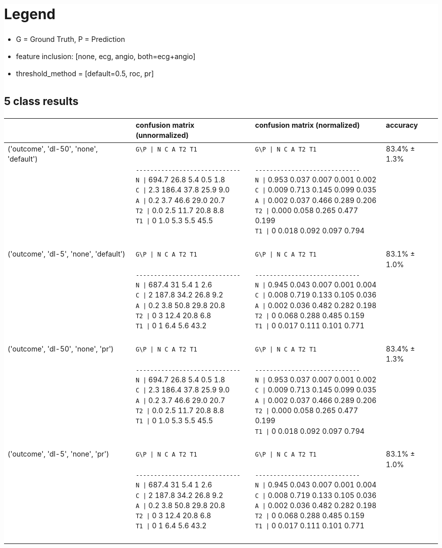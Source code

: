 # Legend

* G = Ground Truth, P = Prediction

* feature inclusion: [none, ecg, angio, both=ecg+angio]

* threshold_method = [default=0.5, roc, pr]

## 5 class results

|                                         | confusion matrix (unnormalized)                                                                                                                                                                                                                                                                                                                                                                  | confusion matrix (normalized)                                                                                                                                                                                                                                                                                                                                                                                                   | accuracy     |
|:----------------------------------------|:-------------------------------------------------------------------------------------------------------------------------------------------------------------------------------------------------------------------------------------------------------------------------------------------------------------------------------------------------------------------------------------------------|:--------------------------------------------------------------------------------------------------------------------------------------------------------------------------------------------------------------------------------------------------------------------------------------------------------------------------------------------------------------------------------------------------------------------------------|:-------------|
| ('outcome', 'dl-50', 'none', 'default') | <code>G\P&nbsp;&#124; N    C    A    T2   T1   </code><br><code>-----------------------------</code><br><code>N&nbsp;&#124;</code> 694.7 26.8 5.4 0.5 1.8 <br><code>C&nbsp;&#124;</code> 2.3 186.4 37.8 25.9 9.0 <br><code>A&nbsp;&#124;</code> 0.2 3.7 46.6 29.0 20.7 <br><code>T2&nbsp;&#124;</code> 0.0 2.5 11.7 20.8 8.8 <br><code>T1&nbsp;&#124;</code> 0 1.0 5.3 5.5 45.5 <br><br>         | <code>G\P&nbsp;&#124; N    C    A    T2   T1   </code><br><code>-----------------------------</code><br><code>N&nbsp;&#124;</code> 0.953 0.037 0.007 0.001 0.002 <br><code>C&nbsp;&#124;</code> 0.009 0.713 0.145 0.099 0.035 <br><code>A&nbsp;&#124;</code> 0.002 0.037 0.466 0.289 0.206 <br><code>T2&nbsp;&#124;</code> 0.000 0.058 0.265 0.477 0.199 <br><code>T1&nbsp;&#124;</code> 0 0.018 0.092 0.097 0.794 <br><br>     | 83.4% ± 1.3% |
| ('outcome', 'dl-5', 'none', 'default')  | <code>G\P&nbsp;&#124; N    C    A    T2   T1   </code><br><code>-----------------------------</code><br><code>N&nbsp;&#124;</code> 687.4 31 5.4 1 2.6 <br><code>C&nbsp;&#124;</code> 2 187.8 34.2 26.8 9.2 <br><code>A&nbsp;&#124;</code> 0.2 3.8 50.8 29.8 20.8 <br><code>T2&nbsp;&#124;</code> 0 3 12.4 20.8 6.8 <br><code>T1&nbsp;&#124;</code> 0 1 6.4 5.6 43.2 <br><br>                     | <code>G\P&nbsp;&#124; N    C    A    T2   T1   </code><br><code>-----------------------------</code><br><code>N&nbsp;&#124;</code> 0.945 0.043 0.007 0.001 0.004 <br><code>C&nbsp;&#124;</code> 0.008 0.719 0.133 0.105 0.036 <br><code>A&nbsp;&#124;</code> 0.002 0.036 0.482 0.282 0.198 <br><code>T2&nbsp;&#124;</code> 0 0.068 0.288 0.485 0.159 <br><code>T1&nbsp;&#124;</code> 0 0.017 0.111 0.101 0.771 <br><br>         | 83.1% ± 1.0% |
| ('outcome', 'dl-50', 'none', 'pr')      | <code>G\P&nbsp;&#124; N    C    A    T2   T1   </code><br><code>-----------------------------</code><br><code>N&nbsp;&#124;</code> 694.7 26.8 5.4 0.5 1.8 <br><code>C&nbsp;&#124;</code> 2.3 186.4 37.8 25.9 9.0 <br><code>A&nbsp;&#124;</code> 0.2 3.7 46.6 29.0 20.7 <br><code>T2&nbsp;&#124;</code> 0.0 2.5 11.7 20.8 8.8 <br><code>T1&nbsp;&#124;</code> 0 1.0 5.3 5.5 45.5 <br><br>         | <code>G\P&nbsp;&#124; N    C    A    T2   T1   </code><br><code>-----------------------------</code><br><code>N&nbsp;&#124;</code> 0.953 0.037 0.007 0.001 0.002 <br><code>C&nbsp;&#124;</code> 0.009 0.713 0.145 0.099 0.035 <br><code>A&nbsp;&#124;</code> 0.002 0.037 0.466 0.289 0.206 <br><code>T2&nbsp;&#124;</code> 0.000 0.058 0.265 0.477 0.199 <br><code>T1&nbsp;&#124;</code> 0 0.018 0.092 0.097 0.794 <br><br>     | 83.4% ± 1.3% |
| ('outcome', 'dl-5', 'none', 'pr')       | <code>G\P&nbsp;&#124; N    C    A    T2   T1   </code><br><code>-----------------------------</code><br><code>N&nbsp;&#124;</code> 687.4 31 5.4 1 2.6 <br><code>C&nbsp;&#124;</code> 2 187.8 34.2 26.8 9.2 <br><code>A&nbsp;&#124;</code> 0.2 3.8 50.8 29.8 20.8 <br><code>T2&nbsp;&#124;</code> 0 3 12.4 20.8 6.8 <br><code>T1&nbsp;&#124;</code> 0 1 6.4 5.6 43.2 <br><br>                     | <code>G\P&nbsp;&#124; N    C    A    T2   T1   </code><br><code>-----------------------------</code><br><code>N&nbsp;&#124;</code> 0.945 0.043 0.007 0.001 0.004 <br><code>C&nbsp;&#124;</code> 0.008 0.719 0.133 0.105 0.036 <br><code>A&nbsp;&#124;</code> 0.002 0.036 0.482 0.282 0.198 <br><code>T2&nbsp;&#124;</code> 0 0.068 0.288 0.485 0.159 <br><code>T1&nbsp;&#124;</code> 0 0.017 0.111 0.101 0.771 <br><br>         | 83.1% ± 1.0% |